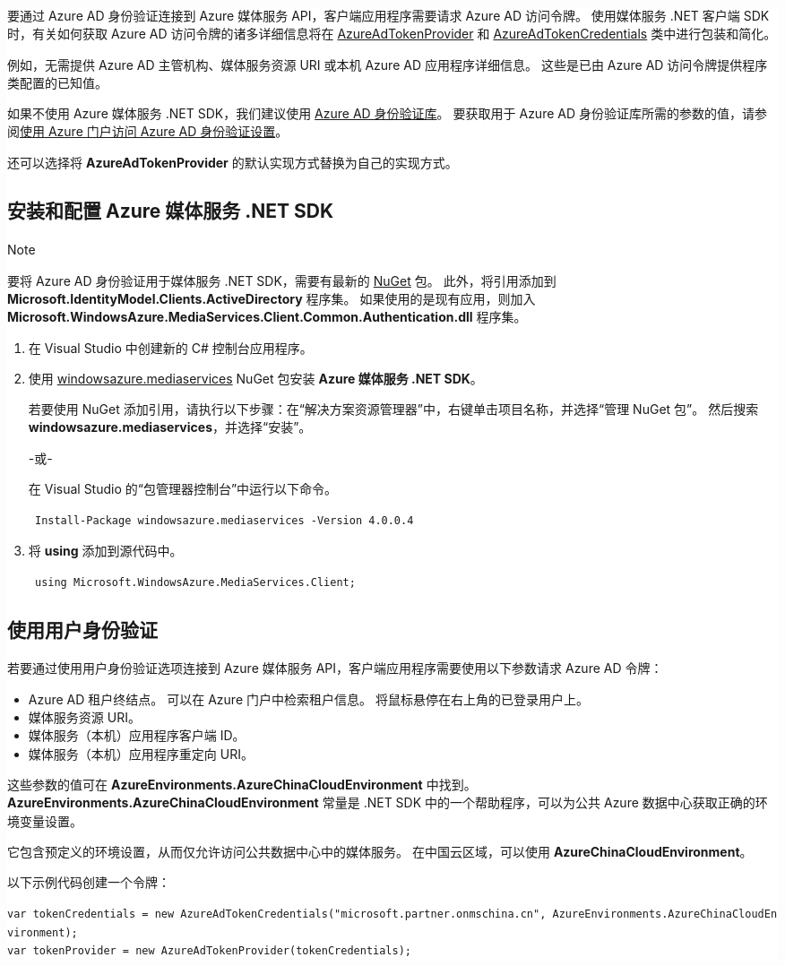要通过 Azure AD 身份验证连接到 Azure 媒体服务 API，客户端应用程序需要请求 Azure AD 访问令牌。 使用媒体服务 .NET 客户端 SDK 时，有关如何获取 Azure AD 访问令牌的诸多详细信息将在 [AzureAdTokenProvider](https://github.com/Azure/azure-sdk-for-media-services/blob/dev/src/net/Client/Common/Common.Authentication/AzureAdTokenProvider.cs) 和 [AzureAdTokenCredentials](https://github.com/Azure/azure-sdk-for-media-services/blob/dev/src/net/Client/Common/Common.Authentication/AzureAdTokenCredentials.cs) 类中进行包装和简化。 

例如，无需提供 Azure AD 主管机构、媒体服务资源 URI 或本机 Azure AD 应用程序详细信息。 这些是已由 Azure AD 访问令牌提供程序类配置的已知值。 

如果不使用 Azure 媒体服务 .NET SDK，我们建议使用 [Azure AD 身份验证库](../active-directory/develop/active-directory-authentication-libraries.md)。 要获取用于 Azure AD 身份验证库所需的参数的值，请参阅[使用 Azure 门户访问 Azure AD 身份验证设置](media-services-portal-get-started-with-aad.md)。

还可以选择将 **AzureAdTokenProvider** 的默认实现方式替换为自己的实现方式。

## <a name="install-and-configure-azure-media-services-net-sdk"></a>安装和配置 Azure 媒体服务 .NET SDK

>[!NOTE] 
>要将 Azure AD 身份验证用于媒体服务 .NET SDK，需要有最新的 [NuGet](https://www.nuget.org/packages/windowsazure.mediaservices) 包。 此外，将引用添加到 **Microsoft.IdentityModel.Clients.ActiveDirectory** 程序集。 如果使用的是现有应用，则加入 **Microsoft.WindowsAzure.MediaServices.Client.Common.Authentication.dll** 程序集。 

1. 在 Visual Studio 中创建新的 C# 控制台应用程序。
2. 使用 [windowsazure.mediaservices](https://www.nuget.org/packages/windowsazure.mediaservices) NuGet 包安装 **Azure 媒体服务 .NET SDK**。 

    若要使用 NuGet 添加引用，请执行以下步骤：在“解决方案资源管理器”中，右键单击项目名称，并选择“管理 NuGet 包”。 然后搜索 **windowsazure.mediaservices**，并选择“安装”。

    -或-

    在 Visual Studio 的“包管理器控制台”中运行以下命令。

        Install-Package windowsazure.mediaservices -Version 4.0.0.4

3. 将 **using** 添加到源代码中。

        using Microsoft.WindowsAzure.MediaServices.Client; 

## <a name="use-user-authentication"></a>使用用户身份验证

若要通过使用用户身份验证选项连接到 Azure 媒体服务 API，客户端应用程序需要使用以下参数请求 Azure AD 令牌：  

- Azure AD 租户终结点。 可以在 Azure 门户中检索租户信息。 将鼠标悬停在右上角的已登录用户上。
- 媒体服务资源 URI。
- 媒体服务（本机）应用程序客户端 ID。 
- 媒体服务（本机）应用程序重定向 URI。 

这些参数的值可在 **AzureEnvironments.AzureChinaCloudEnvironment** 中找到。 **AzureEnvironments.AzureChinaCloudEnvironment** 常量是 .NET SDK 中的一个帮助程序，可以为公共 Azure 数据中心获取正确的环境变量设置。 

它包含预定义的环境设置，从而仅允许访问公共数据中心中的媒体服务。 在中国云区域，可以使用 **AzureChinaCloudEnvironment**。

以下示例代码创建一个令牌：

    var tokenCredentials = new AzureAdTokenCredentials("microsoft.partner.onmschina.cn", AzureEnvironments.AzureChinaCloudEnvironment);
    var tokenProvider = new AzureAdTokenProvider(tokenCredentials);
